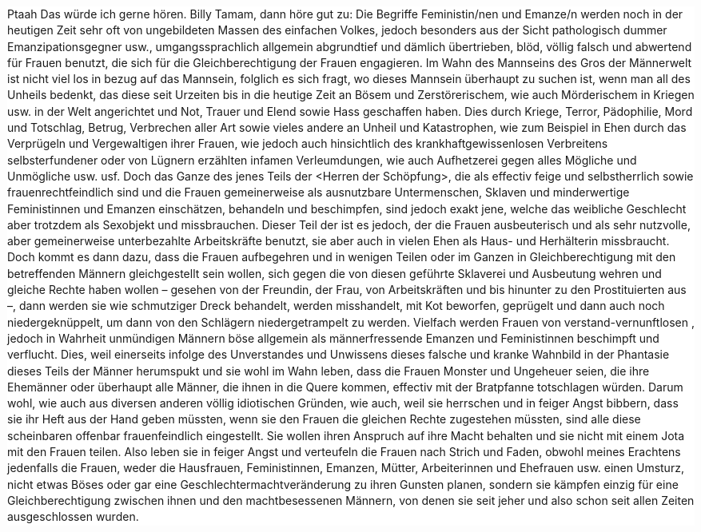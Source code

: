 Ptaah Das würde ich gerne hören. Billy Tamam, dann höre gut zu: Die Begriffe Feministin/nen und Emanze/n werden noch in der heutigen Zeit sehr oft von ungebildeten Massen des einfachen Volkes, jedoch besonders aus der Sicht pathologisch dummer Emanzipationsgegner usw., umgangssprachlich allgemein abgrundtief und dämlich übertrieben, blöd, völlig falsch und abwertend für Frauen benutzt, die sich für die Gleichberechtigung der Frauen engagieren. Im Wahn des Mannseins des Gros der Männerwelt ist nicht viel los in bezug auf das Mannsein, folglich es sich fragt, wo dieses Mannsein überhaupt zu suchen ist, wenn man all des Unheils bedenkt, das diese <Mannen> seit Urzeiten bis in die heutige Zeit an Bösem und Zerstörerischem, wie auch Mörderischem in Kriegen usw. in der Welt angerichtet und Not, Trauer und Elend sowie Hass geschaffen haben. Dies durch Kriege, Terror, Pädophilie, Mord und Totschlag, Betrug, Verbrechen aller Art sowie vieles andere an Unheil und Katastrophen, wie zum Beispiel in Ehen durch das Verprügeln und Vergewaltigen ihrer Frauen, wie jedoch auch hinsichtlich des krankhaftgewissenlosen Verbreitens selbsterfundener oder von Lügnern erzählten infamen Verleumdungen, wie auch Aufhetzerei gegen alles Mögliche und Unmögliche usw. usf. Doch das Ganze des <Mannseins> jenes Teils der <Herren der Schöpfung>, die als <Mannen> effectiv feige und selbstherrlich sowie frauenrechtfeindlich sind und die Frauen gemeinerweise als ausnutzbare Untermenschen, Sklaven und minderwertige Feministinnen und Emanzen einschätzen, behandeln und beschimpfen, sind jedoch exakt jene, welche das weibliche Geschlecht aber trotzdem als Sexobjekt <benutzen> und missbrauchen. Dieser Teil der <wackeren Mannen> ist es jedoch, der die Frauen ausbeuterisch und als sehr nutzvolle, aber gemeinerweise unterbezahlte Arbeitskräfte benutzt, sie aber auch in vielen Ehen als Haus- und Herhälterin missbraucht. Doch kommt es dann dazu, dass die Frauen aufbegehren und in wenigen Teilen oder im Ganzen in Gleichberechtigung mit den betreffenden Männern gleichgestellt sein wollen, sich gegen die von diesen <Mannen> geführte Sklaverei und Ausbeutung wehren und gleiche Rechte haben wollen – gesehen von der Freundin, der Frau, von Arbeitskräften und bis hinunter zu den Prostituierten aus –, dann werden sie wie schmutziger Dreck behandelt, werden misshandelt, mit Kot beworfen, geprügelt und dann auch noch niedergeknüppelt, um dann von den Schlägern niedergetrampelt zu werden.
Vielfach werden Frauen von verstand-vernunftlosen <erwachsenen>, jedoch in Wahrheit unmündigen Männern böse allgemein als männerfressende Emanzen und Feministinnen beschimpft und verflucht. Dies, weil einerseits infolge des Unverstandes und Unwissens dieses falsche und kranke Wahnbild in der Phantasie dieses Teils der Männer herumspukt und sie wohl im Wahn leben, dass die Frauen Monster und Ungeheuer seien, die ihre Ehemänner oder überhaupt alle Männer, die ihnen in die Quere kommen, effectiv mit der Bratpfanne totschlagen würden. Darum wohl, wie auch aus diversen anderen völlig idiotischen Gründen, wie auch, weil sie herrschen und in feiger Angst bibbern, dass sie ihr Heft aus der Hand geben müssten, wenn sie den Frauen die gleichen Rechte zugestehen müssten, sind alle diese scheinbaren <Mannen> offenbar frauenfeindlich eingestellt. Sie wollen ihren Anspruch auf ihre Macht behalten und sie nicht mit einem Jota mit den Frauen teilen. Also leben sie in feiger Angst und verteufeln die Frauen nach Strich und Faden, obwohl meines Erachtens jedenfalls die Frauen, weder die Hausfrauen, Feministinnen, Emanzen, Mütter, Arbeiterinnen und Ehefrauen usw. einen Umsturz, nicht etwas Böses oder gar eine Geschlechtermachtveränderung zu ihren Gunsten planen, sondern sie kämpfen einzig für eine Gleichberechtigung zwischen ihnen und den machtbesessenen Männern, von denen sie seit jeher und also schon seit allen Zeiten ausgeschlossen wurden.